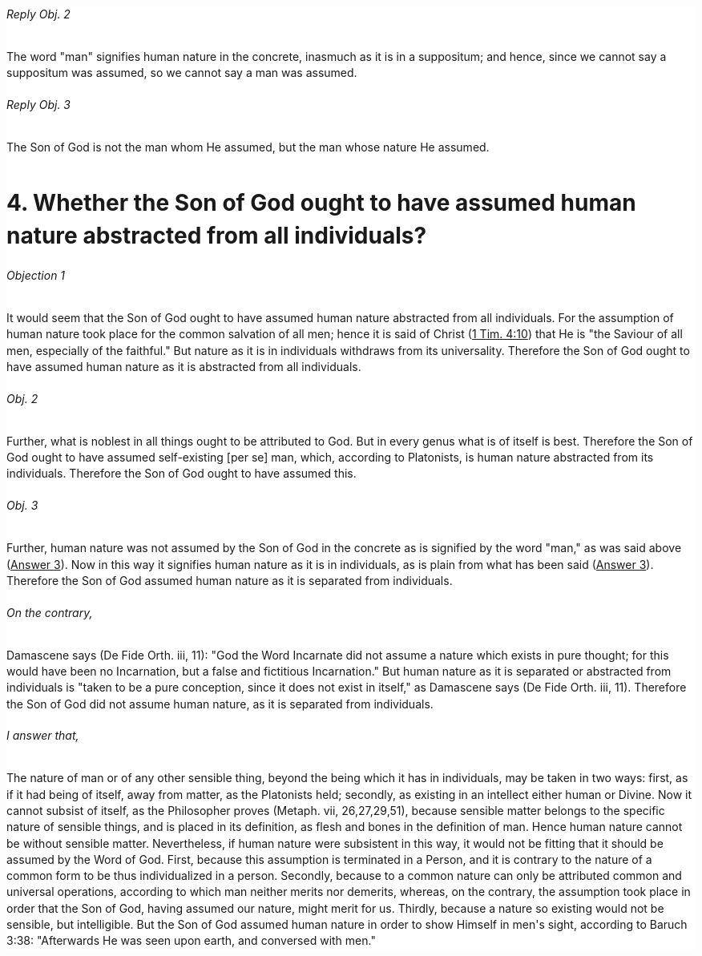 ###### Reply Obj. 2
The word "man" signifies human nature in the concrete, inasmuch as it is in a suppositum; and hence, since we cannot say a suppositum was assumed, so we cannot say a man was assumed.  

###### Reply Obj. 3
The Son of God is not the man whom He assumed, but the man whose nature He assumed.  




# 4. Whether the Son of God ought to have assumed human nature abstracted from all individuals? 

###### Objection 1
It would seem that the Son of God ought to have assumed human nature abstracted from all individuals. For the assumption of human nature took place for the common salvation of all men; hence it is said of Christ ([1 Tim. 4:10](http://bible.gospelcom.net/bible?1+Tim++4:10)) that He is "the Saviour of all men, especially of the faithful." But nature as it is in individuals withdraws from its universality. Therefore the Son of God ought to have assumed human nature as it is abstracted from all individuals.  

###### Obj. 2
Further, what is noblest in all things ought to be attributed to God. But in every genus what is of itself is best. Therefore the Son of God ought to have assumed self-existing \[per se\] man, which, according to Platonists, is human nature abstracted from its individuals. Therefore the Son of God ought to have assumed this.  

###### Obj. 3
Further, human nature was not assumed by the Son of God in the concrete as is signified by the word "man," as was said above ([Answer 3](#3.%20Whether%20the%20Divine%20Person%20assumed%20a%20man?%20)). Now in this way it signifies human nature as it is in individuals, as is plain from what has been said ([Answer 3](#3.%20Whether%20the%20Divine%20Person%20assumed%20a%20man?%20)). Therefore the Son of God assumed human nature as it is separated from individuals.  

###### On the contrary,
Damascene says (De Fide Orth. iii, 11): "God the Word Incarnate did not assume a nature which exists in pure thought; for this would have been no Incarnation, but a false and fictitious Incarnation." But human nature as it is separated or abstracted from individuals is "taken to be a pure conception, since it does not exist in itself," as Damascene says (De Fide Orth. iii, 11). Therefore the Son of God did not assume human nature, as it is separated from individuals.  

###### I answer that,
The nature of man or of any other sensible thing, beyond the being which it has in individuals, may be taken in two ways: first, as if it had being of itself, away from matter, as the Platonists held; secondly, as existing in an intellect either human or Divine. Now it cannot subsist of itself, as the Philosopher proves (Metaph. vii, 26,27,29,51), because sensible matter belongs to the specific nature of sensible things, and is placed in its definition, as flesh and bones in the definition of man. Hence human nature cannot be without sensible matter. Nevertheless, if human nature were subsistent in this way, it would not be fitting that it should be assumed by the Word of God. First, because this assumption is terminated in a Person, and it is contrary to the nature of a common form to be thus individualized in a person. Secondly, because to a common nature can only be attributed common and universal operations, according to which man neither merits nor demerits, whereas, on the contrary, the assumption took place in order that the Son of God, having assumed our nature, might merit for us. Thirdly, because a nature so existing would not be sensible, but intelligible. But the Son of God assumed human nature in order to show Himself in men's sight, according to Baruch 3:38: "Afterwards He was seen upon earth, and conversed with men."  
